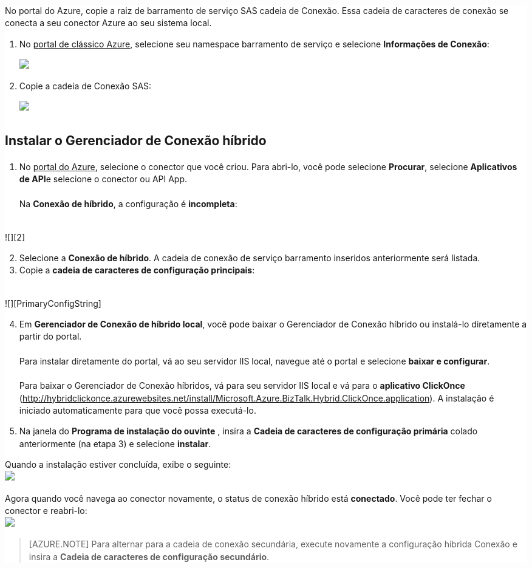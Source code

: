 No portal do Azure, copie a raiz de barramento de serviço SAS cadeia de Conexão. Essa cadeia de caracteres de conexão se conecta a seu conector Azure ao seu sistema local. 

1. No [portal de clássico Azure](http://go.microsoft.com/fwlink/p/?LinkID=213885), selecione seu namespace barramento de serviço e selecione **Informações de Conexão**:

    ![][SB_ConnectInfo]

2. Copie a cadeia de Conexão SAS:

    ![][SB_SAS]

## <a name="install-the-hybrid-connection-manager"></a>Instalar o Gerenciador de Conexão híbrido

1. No [portal do Azure](http://go.microsoft.com/fwlink/p/?LinkID=525040), selecione o conector que você criou. Para abri-lo, você pode selecione **Procurar**, selecione **Aplicativos de API**e selecione o conector ou API App. 
<br/><br/>
Na **Conexão de híbrido**, a configuração é **incompleta**:
<br/>
![][2] 

2. Selecione a **Conexão de híbrido**. A cadeia de conexão de serviço barramento inseridos anteriormente será listada.
3. Copie a **cadeia de caracteres de configuração principais**:
<br/>
![][PrimaryConfigString]

4. Em **Gerenciador de Conexão de híbrido local**, você pode baixar o Gerenciador de Conexão híbrido ou instalá-lo diretamente a partir do portal. 
<br/><br/>
Para instalar diretamente do portal, vá ao seu servidor IIS local, navegue até o portal e selecione **baixar e configurar**.
<br/><br/>
Para baixar o Gerenciador de Conexão híbridos, vá para seu servidor IIS local e vá para o **aplicativo ClickOnce** (http://hybridclickonce.azurewebsites.net/install/Microsoft.Azure.BizTalk.Hybrid.ClickOnce.application). A instalação é iniciado automaticamente para que você possa executá-lo.

5. Na janela do **Programa de instalação do ouvinte** , insira a **Cadeia de caracteres de configuração primária** colado anteriormente (na etapa 3) e selecione **instalar**.

Quando a instalação estiver concluída, exibe o seguinte:
<br/>
![][3] 

Agora quando você navega ao conector novamente, o status de conexão híbrido está **conectado**. Você pode ter fechar o conector e reabri-lo:
<br/>
![][4] 

> [AZURE.NOTE] Para alternar para a cadeia de conexão secundária, execute novamente a configuração híbrida Conexão e insira a **Cadeia de caracteres de configuração secundário**.


[SB_ConnectInfo]: ./media/app-service-logic-hybrid-connection-manager/SB_ConnectInfo.png
[SB_SAS]: ./media/app-service-logic-hybrid-connection-manager/SB_SAS.png
[PrimaryConfigString]: ./media/app-service-logic-hybrid-connection-manager/PrimaryConfigString.png
[HCMFlow]: ./media/app-service-logic-hybrid-connection-manager/HCMFlow.png
[2]: ./media/app-service-logic-hybrid-connection-manager/BrowseSetupIncomplete.jpg
[3]: ./media/app-service-logic-hybrid-connection-manager/HybridSetup.jpg
[4]: ./media/app-service-logic-hybrid-connection-manager/BrowseSetupComplete.jpg